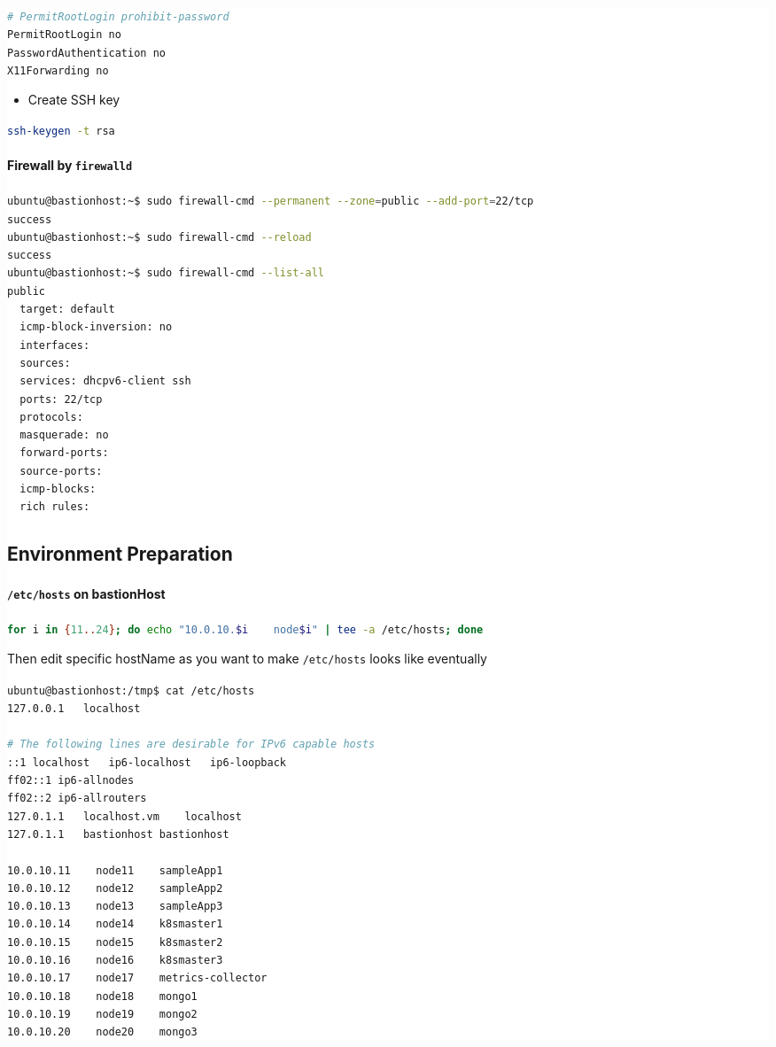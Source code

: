 ```sh
# PermitRootLogin prohibit-password
PermitRootLogin no
PasswordAuthentication no
X11Forwarding no
```

- Create SSH key

```sh
ssh-keygen -t rsa
```

#### Firewall by `firewalld`

```sh
ubuntu@bastionhost:~$ sudo firewall-cmd --permanent --zone=public --add-port=22/tcp
success
ubuntu@bastionhost:~$ sudo firewall-cmd --reload
success
ubuntu@bastionhost:~$ sudo firewall-cmd --list-all
public
  target: default
  icmp-block-inversion: no
  interfaces:
  sources:
  services: dhcpv6-client ssh
  ports: 22/tcp
  protocols:
  masquerade: no
  forward-ports:
  source-ports:
  icmp-blocks:
  rich rules:
```


## Environment Preparation


#### `/etc/hosts` on bastionHost

```sh
for i in {11..24}; do echo "10.0.10.$i    node$i" | tee -a /etc/hosts; done
```
Then edit specific hostName as you want to make `/etc/hosts` looks like eventually

```sh
ubuntu@bastionhost:/tmp$ cat /etc/hosts
127.0.0.1	localhost

# The following lines are desirable for IPv6 capable hosts
::1	localhost	ip6-localhost	ip6-loopback
ff02::1	ip6-allnodes
ff02::2	ip6-allrouters
127.0.1.1	localhost.vm	localhost
127.0.1.1	bastionhost	bastionhost

10.0.10.11    node11    sampleApp1
10.0.10.12    node12    sampleApp2
10.0.10.13    node13    sampleApp3
10.0.10.14    node14    k8smaster1
10.0.10.15    node15    k8smaster2
10.0.10.16    node16    k8smaster3
10.0.10.17    node17    metrics-collector
10.0.10.18    node18    mongo1
10.0.10.19    node19    mongo2
10.0.10.20    node20    mongo3
```